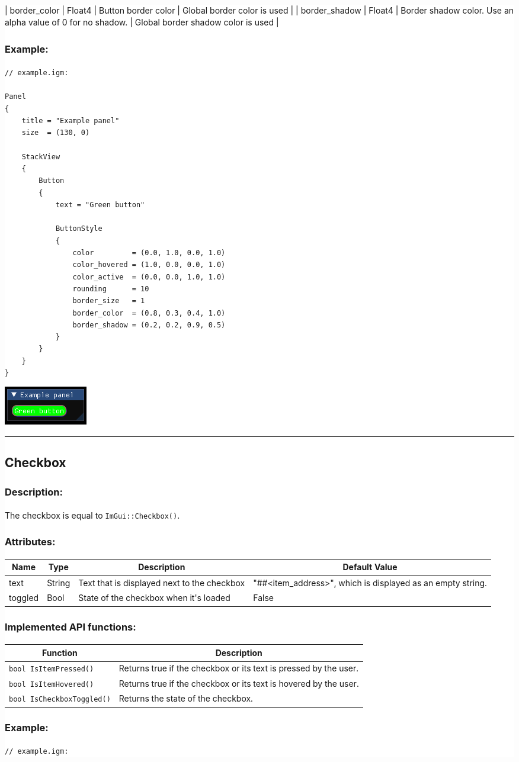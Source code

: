 | border_color | Float4 | Button border color | Global border color is used |
| border_shadow | Float4 | Border shadow color. Use an alpha value of 0 for no shadow. | Global border shadow color is used |
### Example:
```
// example.igm:

Panel
{
    title = "Example panel"
    size  = (130, 0)

    StackView
    {
        Button
        {
            text = "Green button"

            ButtonStyle
            {
                color         = (0.0, 1.0, 0.0, 1.0)
                color_hovered = (1.0, 0.0, 0.0, 1.0)
                color_active  = (0.0, 0.0, 1.0, 1.0)
                rounding      = 10
                border_size   = 1
                border_color  = (0.8, 0.3, 0.4, 1.0)
                border_shadow = (0.2, 0.2, 0.9, 0.5)
            }
        }
    }
}
```
![ExampleImage](img/items/button_style.png)

---
## Checkbox
### Description:
The checkbox is equal to ```ImGui::Checkbox()```.
### Attributes:
| Name | Type | Description | Default Value |
| ---| --- | --- | --- |
| text | String | Text that is displayed next to the checkbox | "##<item_address>", which is displayed as an empty string. |
| toggled | Bool | State of the checkbox when it's loaded | False |
### Implemented API functions:
| Function | Description |
| --- | --- |
| ```bool IsItemPressed()``` | Returns true if the checkbox or its text is pressed by the user. |
| ```bool IsItemHovered()``` | Returns true if the checkbox or its text is hovered by the user. |
| ```bool IsCheckboxToggled()``` | Returns the state of the checkbox. |
### Example:
```
// example.igm:
```